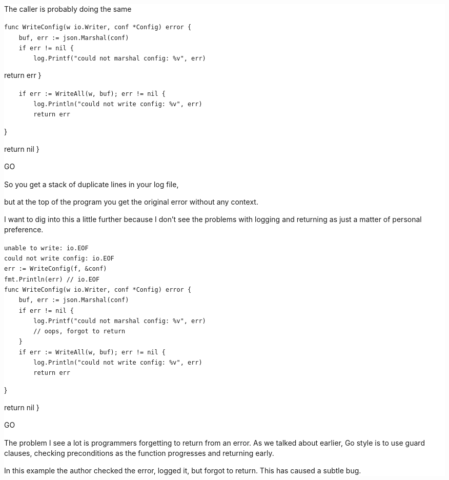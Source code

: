 The caller is probably doing the same 

```
func WriteConfig(w io.Writer, conf *Config) error {
    buf, err := json.Marshal(conf)
    if err != nil {
        log.Printf("could not marshal config: %v", err)
```

return err } 

```
    if err := WriteAll(w, buf); err != nil {
        log.Println("could not write config: %v", err)
        return err
```

} 

return nil } 

GO 

So you get a stack of duplicate lines in your log file, 

but at the top of the program you get the original error without any context. 

I want to dig into this a little further because I don’t see the problems with logging and returning as just a matter of personal preference. 

```
unable to write: io.EOF
could not write config: io.EOF
err := WriteConfig(f, &conf)
fmt.Println(err) // io.EOF
func WriteConfig(w io.Writer, conf *Config) error {
    buf, err := json.Marshal(conf)
    if err != nil {
        log.Printf("could not marshal config: %v", err)
        // oops, forgot to return
    }
    if err := WriteAll(w, buf); err != nil {
        log.Println("could not write config: %v", err)
        return err
```

} 

return nil } 

GO 

The problem I see a lot is programmers forgetting to return from an error. As we talked about earlier, Go style is to use guard clauses, checking preconditions as the function progresses and returning early. 

In this example the author checked the error, logged it, but forgot to return. This has caused a subtle bug. 
